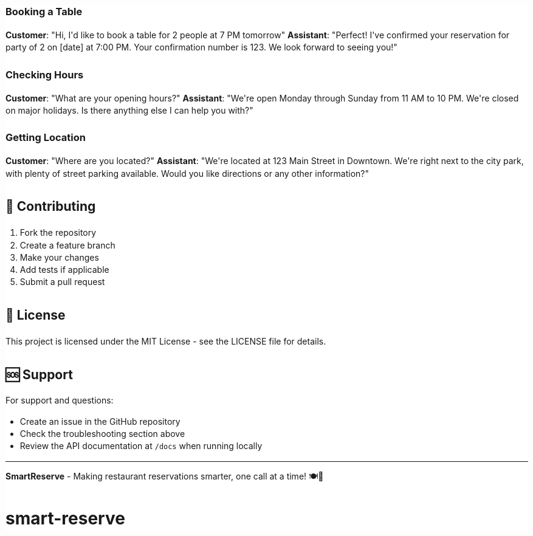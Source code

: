 ### Booking a Table
**Customer**: "Hi, I'd like to book a table for 2 people at 7 PM tomorrow"
**Assistant**: "Perfect! I've confirmed your reservation for party of 2 on [date] at 7:00 PM. Your confirmation number is 123. We look forward to seeing you!"

### Checking Hours
**Customer**: "What are your opening hours?"
**Assistant**: "We're open Monday through Sunday from 11 AM to 10 PM. We're closed on major holidays. Is there anything else I can help you with?"

### Getting Location
**Customer**: "Where are you located?"
**Assistant**: "We're located at 123 Main Street in Downtown. We're right next to the city park, with plenty of street parking available. Would you like directions or any other information?"

## 🤝 Contributing

1. Fork the repository
2. Create a feature branch
3. Make your changes
4. Add tests if applicable
5. Submit a pull request

## 📄 License

This project is licensed under the MIT License - see the LICENSE file for details.

## 🆘 Support

For support and questions:
- Create an issue in the GitHub repository
- Check the troubleshooting section above
- Review the API documentation at `/docs` when running locally

---

**SmartReserve** - Making restaurant reservations smarter, one call at a time! 🍽️🤖
# smart-reserve
